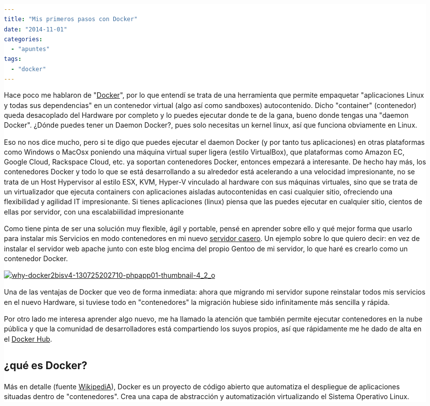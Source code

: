 ```yaml
---
title: "Mis primeros pasos con Docker"
date: "2014-11-01"
categories: 
  - "apuntes"
tags: 
  - "docker"
---
```


Hace poco me hablaron de "[Docker](https://www.docker.com/)", por lo que entendí se trata de una herramienta que permite empaquetar "aplicaciones Linux y todas sus dependencias" en un contenedor virtual (algo así como sandboxes) autocontenido. Dicho "container" (contenedor) queda desacoplado del Hardware por completo y lo puedes ejecutar donde te de la gana, bueno donde tengas una "daemon Docker". ¿Dónde puedes tener un Daemon Docker?, pues solo necesitas un kernel linux, así que funciona obviamente en Linux.

Eso no nos dice mucho, pero si te digo que puedes ejecutar el daemon Docker (y por tanto tus aplicaciones) en otras plataformas como Windows o MacOsx poniendo una máquina virtual super ligera (estilo VirtualBox), que plataformas como Amazon EC, Google Cloud, Rackspace Cloud, etc. ya soportan contenedores Docker, entonces empezará a interesante. De hecho hay más, los contenedores Docker y todo lo que se está desarrollando a su alrededor está acelerando a una velocidad impresionante, no se trata de un Host Hypervisor al estilo ESX, KVM, Hyper-V vinculado al hardware con sus máquinas virtuales, sino que se trata de un virtualizador que ejecuta containers con aplicaciones aisladas autocontenidas en casi cualquier sitio, ofreciendo una flexibilidad y agilidad IT impresionante. Si tienes aplicaciones (linux) piensa que las puedes ejecutar en cualquier sitio, cientos de ellas por servidor, con una escalabiilidad impresionante

Como tiene pinta de ser una solución muy flexible, ágil y portable, pensé en aprender sobre ello y qué mejor forma que usarlo para instalar mis Servicios en modo contenedores en mi nuevo [servidor casero](http://blog.luispa.com/index.php?controller=post&action=view&id_post=27). Un ejemplo sobre lo que quiero decir: en vez de instalar el servidor web apache junto con este blog encima del propio Gentoo de mi servidor, lo que haré es crearlo como un contenedor Docker.

[![why-docker2bisv4-130725202710-phpapp01-thumbnail-4_2_o](https://www.luispa.com/wp-content/uploads/2014/12/why-docker2bisv4-130725202710-phpapp01-thumbnail-4_2_o.jpg)](https://www.luispa.com/wp-content/uploads/2014/12/why-docker2bisv4-130725202710-phpapp01-thumbnail-4_2_o.jpg)

Una de las ventajas de Docker que veo de forma inmediata: ahora que migrando mi servidor supone reinstalar todos mis servicios en el nuevo Hardware, si tuviese todo en "contenedores" la migración hubiese sido infinitamente más sencilla y rápida.

Por otro lado me interesa aprender algo nuevo, me ha llamado la atención que también permite ejecutar contenedores en la nube pública y que la comunidad de desarrolladores está compartiendo los suyos propios, así que rápidamente me he dado de alta en el [Docker Hub](https://hub.docker.com/account/signup/).

## ¿qué es Docker?

Más en detalle (fuente [WikipediA](http://en.wikipedia.org/wiki/Docker_%28software%29)), Docker es un proyecto de código abierto que automatiza el despliegue de aplicaciones situadas dentro de "contenedores". Crea una capa de abstracción y automatización virtualizando el Sistema Operativo Linux.
